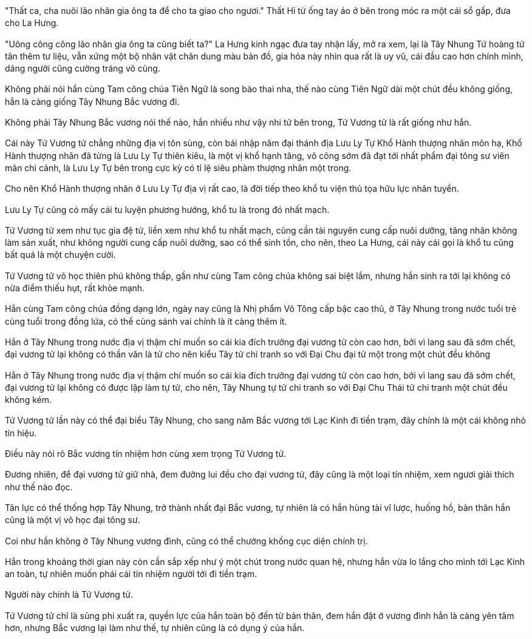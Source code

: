 "Thất ca, cha nuôi lão nhân gia ông ta để cho ta giao cho ngươi." Thất Hỉ từ ống tay áo ở bên trong móc ra một cái sổ gấp, đưa cho La Hưng.

"Uông công công lão nhân gia ông ta cũng biết ta?" La Hưng kinh ngạc đưa tay nhận lấy, mở ra xem, lại là Tây Nhung Tứ hoàng tử tân thêm tư liệu, vẫn xứng một bộ nhân vật chân dung màu bản đồ, gia hỏa này nhìn qua rất là uy vũ, cái đầu cao hơn chính mình, dáng người cũng cường tráng vô cùng.

Không phải nói hắn cùng Tam công chúa Tiên Ngữ là song bào thai nha, thế nào cùng Tiên Ngữ dài một chút đều không giống, hẳn là càng giống Tây Nhung Bắc vương đi.

Không phải Tây Nhung Bắc vương nói thế nào, hắn nhiều như vậy nhi tử bên trong, Tứ Vương tử là rất giống như hắn.

Cái này Tứ Vương tử chẳng những địa vị tôn sùng, còn bái nhập năm đại thánh địa Lưu Ly Tự Khổ Hành thượng nhân môn hạ, Khổ Hành thượng nhân đã từng là Lưu Ly Tự thiên kiêu, là một vị khổ hạnh tăng, võ công sớm đã đạt tới nhất phẩm đại tông sư viên mãn chi cảnh, là Lưu Ly Tự bên trong cực kỳ có tỉ lệ siêu phàm thượng nhân một trong.

Cho nên Khổ Hành thượng nhân ở Lưu Ly Tự địa vị rất cao, là đời tiếp theo khổ tu viện thủ tọa hữu lực nhân tuyển.

Lưu Ly Tự cũng có mấy cái tu luyện phương hướng, khổ tu là trong đó nhất mạch.

Tứ Vương tử xem như tục gia đệ tử, liền xem như khổ tu nhất mạch, cũng cần tài nguyên cung cấp nuôi dưỡng, tăng nhân không làm sản xuất, như không người cung cấp nuôi dưỡng, sao có thể sinh tồn, cho nên, theo La Hưng, cái này cái gọi là khổ tu cũng bất quá là một chuyện cười.

Tứ Vương tử võ học thiên phú không thấp, gần như cùng Tam công chúa không sai biệt lắm, nhưng hắn sinh ra tới lại không có nửa điểm thiếu hụt, rất khỏe mạnh.

Hắn cùng Tam công chúa đồng dạng lớn, ngày nay cũng là Nhị phẩm Võ Tông cấp bậc cao thủ, ở Tây Nhung trong nước tuổi trẻ cùng tuổi trong đồng lứa, có thể cùng sánh vai chính là ít càng thêm ít.

Hắn ở Tây Nhung trong nước địa vị thậm chí muốn so cái kia đích trưởng đại vương tử còn cao hơn, bởi vì lang sau đã sớm chết, đại vương tử lại không có thần văn là tử cho nên kiểu Tây tử chi tranh so với Đại Chu đại tử một trong một chút đều không

Hắn ở Tây Nhung trong nước địa vị thậm chí muốn so cái kia đích trưởng đại vương tử còn cao hơn, bởi vì lang sau đã sớm chết, đại vương tử lại không có được lập làm tự tử, cho nên, Tây Nhung tự tử chi tranh so với Đại Chu Thái tử chi tranh một chút đều không kém.

Tứ Vương tử lần này có thể đại biểu Tây Nhung, cho sang năm Bắc vương tới Lạc Kinh đi tiền trạm, đây chính là một cái không nhỏ tín hiệu.

Điều này nói rõ Bắc vương tín nhiệm hơn cùng xem trọng Tứ Vương tử.

Đương nhiên, để đại vương tử giữ nhà, đem đường lui đều cho đại vương tử, đây cũng là một loại tín nhiệm, xem ngươi giải thích như thế nào đọc.

Tân lực có thể thống hợp Tây Nhung, trở thành nhất đại Bắc vương, tự nhiên là có hắn hùng tài vĩ lược, huống hồ, bản thân hắn cũng là một vị võ học đại tông sư.

Coi như hắn không ở Tây Nhung vương đình, cũng có thể chưởng khống cục diện chính trị.

Hắn trong khoảng thời gian này còn cần sắp xếp như ý một chút trong nước quan hệ, nhưng hắn vừa lo lắng cho mình tới Lạc Kinh an toàn, tự nhiên muốn phái cái tín nhiệm người tới đi tiền trạm.

Người này chính là Tứ Vương tử.

Tứ Vương tử chỉ là sủng phi xuất ra, quyền lực của hắn toàn bộ đến từ bản thân, đem hắn đặt ở vương đình hẳn là càng yên tâm hơn, nhưng Bắc vương lại làm như thế, tự nhiên cũng là có dụng ý của hắn.
